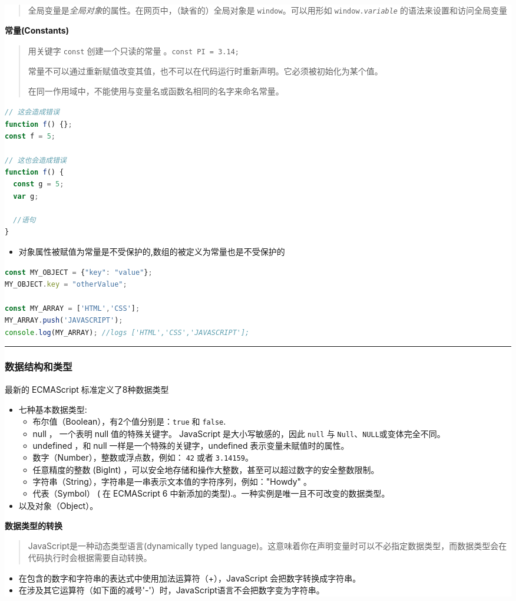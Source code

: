 > 全局变量是*全局对象*的属性。在网页中，（缺省的）全局对象是 `window`。可以用形如 `window.`*`variable`* 的语法来设置和访问全局变量

**常量(Constants)**

> 用关键字 `const` 创建一个只读的常量 。`const PI = 3.14;`
>
> 常量不可以通过重新赋值改变其值，也不可以在代码运行时重新声明。它必须被初始化为某个值。
>
> 在同一作用域中，不能使用与变量名或函数名相同的名字来命名常量。

```js
// 这会造成错误
function f() {};
const f = 5;

// 这也会造成错误
function f() {
  const g = 5;
  var g;

  //语句
}
```

- 对象属性被赋值为常量是不受保护的,数组的被定义为常量也是不受保护的

```js
const MY_OBJECT = {"key": "value"};
MY_OBJECT.key = "otherValue";

const MY_ARRAY = ['HTML','CSS'];
MY_ARRAY.push('JAVASCRIPT');
console.log(MY_ARRAY); //logs ['HTML','CSS','JAVASCRIPT'];
```

---

### 数据结构和类型

最新的 ECMAScript 标准定义了8种数据类型

- 七种基本数据类型:
  - 布尔值（Boolean），有2个值分别是：`true` 和 `false`.
  - null ， 一个表明 null 值的特殊关键字。 JavaScript 是大小写敏感的，因此 `null` 与 `Null`、`NULL`或变体完全不同。
  - undefined ，和 null 一样是一个特殊的关键字，undefined 表示变量未赋值时的属性。
  - 数字（Number），整数或浮点数，例如： `42` 或者 `3.14159`。
  - 任意精度的整数 (BigInt) ，可以安全地存储和操作大整数，甚至可以超过数字的安全整数限制。
  - 字符串（String），字符串是一串表示文本值的字符序列，例如："Howdy" 。
  - 代表（Symbol） ( 在 ECMAScript 6 中新添加的类型).。一种实例是唯一且不可改变的数据类型。
- 以及对象（Object）。

**数据类型的转换**

> JavaScript是一种动态类型语言(dynamically typed language)。这意味着你在声明变量时可以不必指定数据类型，而数据类型会在代码执行时会根据需要自动转换。

- 在包含的数字和字符串的表达式中使用加法运算符（+），JavaScript 会把数字转换成字符串。
- 在涉及其它运算符（如下面的减号'-'）时，JavaScript语言不会把数字变为字符串。
